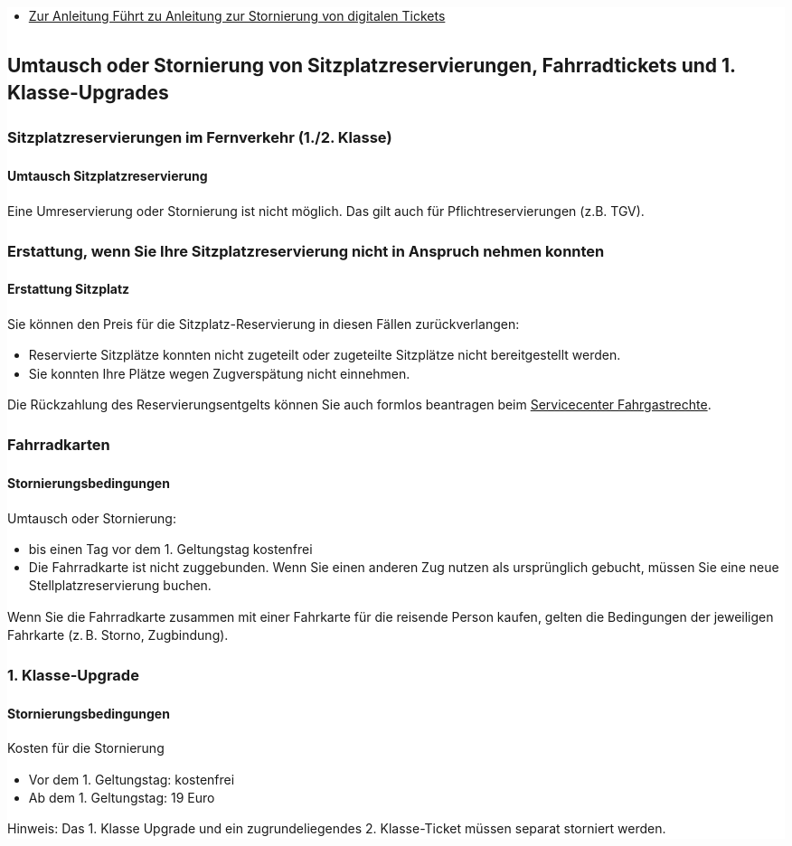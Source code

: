 * [Zur Anleitung Führt zu Anleitung zur Stornierung von digitalen Tickets](https://www.bahn.de/faq/wie-kann-ich-mein-ticket-umtauschen-oder-stornieren)

Umtausch oder Stornierung von Sitzplatzreservierungen, Fahrradtickets und 1. Klasse-Upgrades
----------

###  Sitzplatzreservierungen im Fernverkehr (1./2. Klasse)  ###

#### Umtausch Sitzplatzreservierung ####

Eine Umreservierung oder Stornierung ist nicht möglich. Das gilt auch für Pflichtreservierungen (z.B. TGV).

###  Erstattung, wenn Sie Ihre Sitzplatzreservierung nicht in Anspruch nehmen konnten  ###

#### Erstattung Sitzplatz ####

Sie können den Preis für die Sitzplatz-Reservierung in diesen Fällen zurückverlangen:

* Reservierte Sitzplätze konnten nicht zugeteilt oder zugeteilte Sitzplätze nicht bereitgestellt werden.
* Sie konnten Ihre Plätze wegen Zugverspätung nicht einnehmen.

Die Rückzahlung des Reservierungsentgelts können Sie auch formlos beantragen beim [Servicecenter Fahrgastrechte](https://www.bahn.de/service/informationen-buchung/fahrgastrechte/service-center).

###  Fahrradkarten  ###

#### Stornierungsbedingungen ####

Umtausch oder Stornierung:

* bis einen Tag vor dem 1. Geltungstag kostenfrei
* Die Fahrradkarte ist nicht zuggebunden. Wenn Sie einen anderen Zug nutzen als ursprünglich gebucht, müssen Sie eine neue Stellplatzreservierung buchen.

Wenn Sie die Fahrradkarte zusammen mit einer Fahrkarte für die reisende Person kaufen, gelten die Bedingungen der jeweiligen Fahrkarte (z. B. Storno, Zugbindung).

###  1. Klasse-Upgrade  ###

#### Stornierungsbedingungen ####

Kosten für die Stornierung

* Vor dem 1. Geltungstag: kostenfrei
* Ab dem 1. Geltungstag: 19 Euro

Hinweis: Das 1. Klasse Upgrade und ein zugrundeliegendes 2. Klasse-Ticket müssen separat storniert werden.
